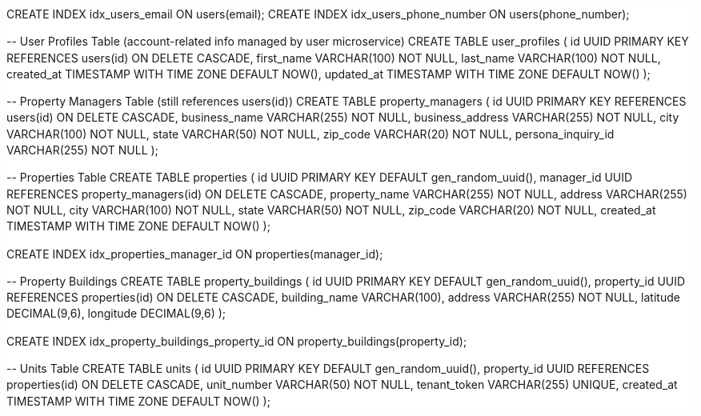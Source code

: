 CREATE INDEX idx_users_email ON users(email);
CREATE INDEX idx_users_phone_number ON users(phone_number);

-- User Profiles Table (account-related info managed by user microservice)
CREATE TABLE user_profiles (
    id UUID PRIMARY KEY REFERENCES users(id) ON DELETE CASCADE,
    first_name VARCHAR(100) NOT NULL,
    last_name VARCHAR(100) NOT NULL,
    created_at TIMESTAMP WITH TIME ZONE DEFAULT NOW(),
    updated_at TIMESTAMP WITH TIME ZONE DEFAULT NOW()
);

-- Property Managers Table (still references users(id))
CREATE TABLE property_managers (
    id UUID PRIMARY KEY REFERENCES users(id) ON DELETE CASCADE,
    business_name VARCHAR(255) NOT NULL,
    business_address VARCHAR(255) NOT NULL,
    city VARCHAR(100) NOT NULL,
    state VARCHAR(50) NOT NULL,
    zip_code VARCHAR(20) NOT NULL,
    persona_inquiry_id VARCHAR(255) NOT NULL
);

-- Properties Table
CREATE TABLE properties (
    id UUID PRIMARY KEY DEFAULT gen_random_uuid(),
    manager_id UUID REFERENCES property_managers(id) ON DELETE CASCADE,
    property_name VARCHAR(255) NOT NULL,
    address VARCHAR(255) NOT NULL,
    city VARCHAR(100) NOT NULL,
    state VARCHAR(50) NOT NULL,
    zip_code VARCHAR(20) NOT NULL,
    created_at TIMESTAMP WITH TIME ZONE DEFAULT NOW()
);

CREATE INDEX idx_properties_manager_id ON properties(manager_id);

-- Property Buildings
CREATE TABLE property_buildings (
    id UUID PRIMARY KEY DEFAULT gen_random_uuid(),
    property_id UUID REFERENCES properties(id) ON DELETE CASCADE,
    building_name VARCHAR(100),
    address VARCHAR(255) NOT NULL,
    latitude DECIMAL(9,6),
    longitude DECIMAL(9,6)
);

CREATE INDEX idx_property_buildings_property_id ON property_buildings(property_id);

-- Units Table
CREATE TABLE units (
    id UUID PRIMARY KEY DEFAULT gen_random_uuid(),
    property_id UUID REFERENCES properties(id) ON DELETE CASCADE,
    unit_number VARCHAR(50) NOT NULL,
    tenant_token VARCHAR(255) UNIQUE,
    created_at TIMESTAMP WITH TIME ZONE DEFAULT NOW()
);
